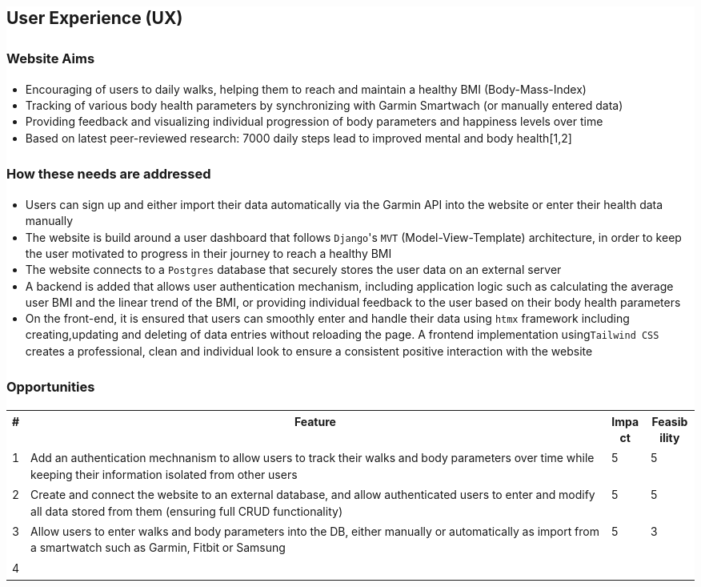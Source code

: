 
## User Experience (UX)

### Website Aims

- Encouraging of users to daily walks, helping them to reach and maintain a healthy BMI (Body-Mass-Index)
- Tracking of various body health parameters by synchronizing with Garmin Smartwach (or manually entered data)
- Providing feedback and visualizing individual progression of body parameters and happiness levels over time
- Based on latest peer-reviewed research: 7000 daily steps lead to improved mental and body health[1,2]

### How these needs are addressed

- Users can sign up and either import their data automatically via the Garmin API into the website or enter their health data manually
- The website is build around a user dashboard that follows `Django`'s `MVT` (Model-View-Template) architecture, in order to keep the user motivated to progress in their journey to reach a healthy BMI
- The website connects to a `Postgres` database that securely stores the user data on an external server
- A backend is added that allows user authentication mechanism, including application logic such as calculating the average user BMI and the linear trend of the BMI, or providing individual feedback to the user based on their body health parameters
- On the front-end, it is ensured that users can smoothly enter and handle their data using `htmx` framework including creating,updating and deleting of data entries without reloading the page. A frontend implementation using`Tailwind CSS` creates a professional, clean and individual look to ensure a consistent positive interaction with the website

### Opportunities

<table>
  <tr>
    <th>#</th>
    <th>Feature</th>
    <th>Impact</th>
    <th>Feasibility</th>
  </tr>
  <tr>
    <td>1</td>
    <td>Add an authentication mechnanism to allow users to track their walks and body parameters over time while keeping their information isolated from other users</td>
    <td>5</td>
    <td>5</td>
  </tr>
  <tr>
    <td>2</td>
    <td>Create and connect the website to an external database, and allow authenticated users to enter and modify all data stored from them (ensuring full CRUD functionality)</td>
    <td>5</td>
    <td>5</td>
  </tr>
  <tr>
    <td>3</td>
    <td> Allow users to enter walks and body parameters into the DB, either manually or automatically as import from a smartwatch such as Garmin, Fitbit or Samsung</td>
    <td>5</td>
    <td>3</td>
  </tr>
  <tr>
    <td>4</td>